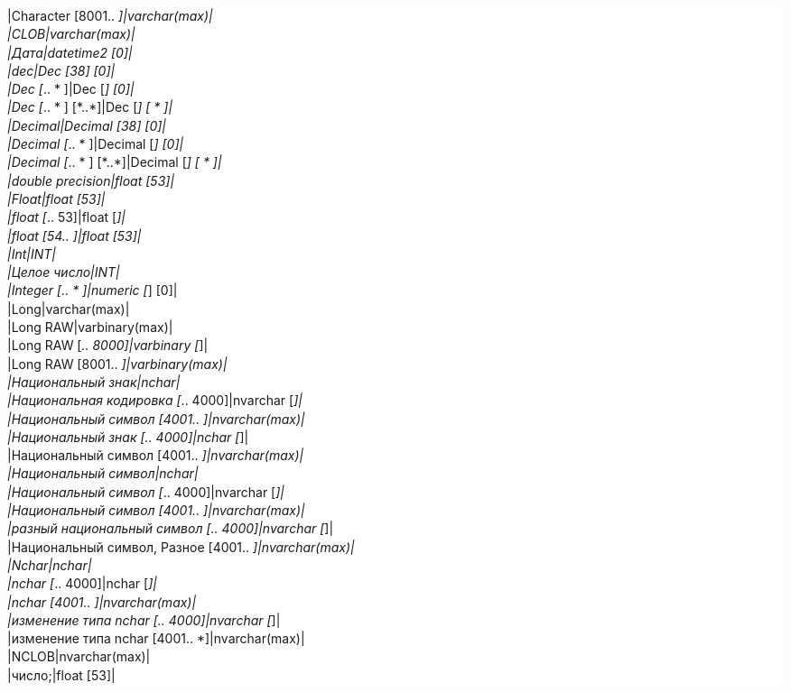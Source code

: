 |Character [8001.. *]|varchar(max)|  
|CLOB|varchar(max)|  
|Дата|datetime2 [0]|  
|dec|Dec [38] [0]|  
|Dec [*.. \* ]|Dec [*] [0]|  
|Dec [*.. \* ] [\*..\*]|Dec [*] [ \* ]|  
|Decimal|Decimal [38] [0]|  
|Decimal [*.. \* ]|Decimal [*] [0]|  
|Decimal [*.. \* ] [\*..\*]|Decimal [*] [ \* ]|  
|double precision|float [53]|  
|Float|float [53]|  
|float [*.. 53]|float [*]|  
|float [54.. *]|float [53]|  
|Int|INT|  
|Целое число|INT|  
|Integer [*.. \* ]|numeric [*] [0]|  
|Long|varchar(max)|  
|Long RAW|varbinary(max)|  
|Long RAW [*.. 8000]|varbinary [*]|  
|Long RAW [8001.. *]|varbinary(max)|  
|Национальный знак|nchar|  
|Национальная кодировка [*.. 4000]|nvarchar [*]|  
|Национальный символ [4001.. *]|nvarchar(max)|  
|Национальный знак [*.. 4000]|nchar [*]|  
|Национальный символ [4001.. *]|nvarchar(max)|  
|Национальный символ|nchar|  
|Национальный символ [*.. 4000]|nvarchar [*]|  
|Национальный символ [4001.. *]|nvarchar(max)|  
|разный национальный символ [*.. 4000]|nvarchar [*]|  
|Национальный символ, Разное [4001.. *]|nvarchar(max)|  
|Nchar|nchar|  
|nchar [*.. 4000]|nchar [*]|  
|nchar [4001.. *]|nvarchar(max)|  
|изменение типа nchar [*.. 4000]|nvarchar [*]|  
|изменение типа nchar [4001.. *]|nvarchar(max)|  
|NCLOB|nvarchar(max)|  
|число;|float [53]|  